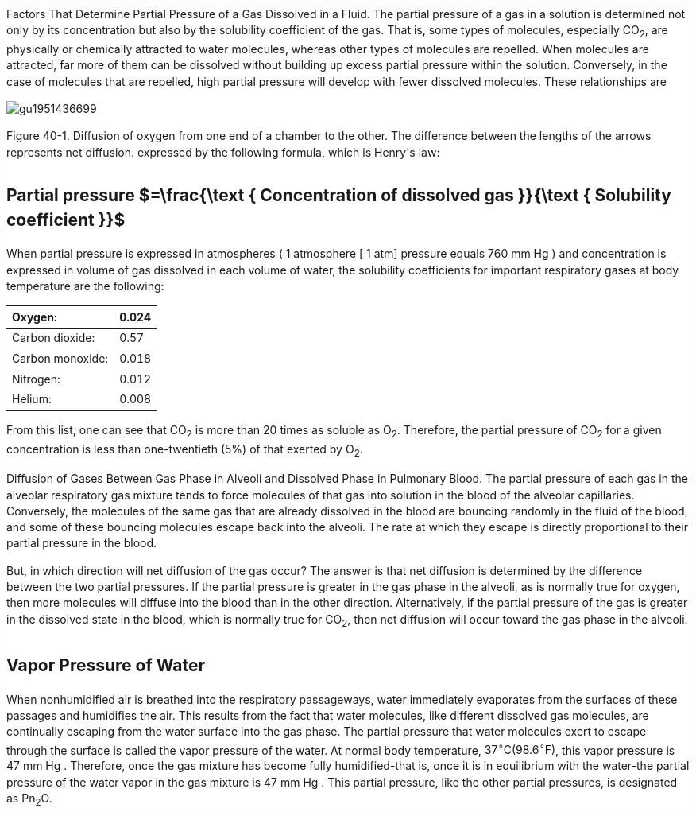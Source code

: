 Factors That Determine Partial Pressure of a Gas Dissolved in a Fluid. The partial pressure of a gas in a solution is determined not only by its concentration but also by the solubility coefficient of the gas. That is, some types of molecules, especially $\mathrm{CO}_{2}$, are physically or chemically attracted to water molecules, whereas other types of molecules are repelled. When molecules are attracted, far more of them can be dissolved without building up excess partial pressure within the solution. Conversely, in the case of molecules that are repelled, high partial pressure will develop with fewer dissolved molecules. These relationships are

![gu1951436699](gu1951436699.jpg)

Figure 40-1. Diffusion of oxygen from one end of a chamber to the other. The difference between the lengths of the arrows represents net diffusion.
expressed by the following formula, which is Henry's law:

## Partial pressure $=\frac{\text { Concentration of dissolved gas }}{\text { Solubility coefficient }}$

When partial pressure is expressed in atmospheres ( 1 atmosphere [ 1 atm$]$ pressure equals 760 mm Hg ) and concentration is expressed in volume of gas dissolved in each volume of water, the solubility coefficients for important respiratory gases at body temperature are the following:

| Oxygen: | 0.024 |
| :-- | :-- |
| Carbon dioxide: | 0.57 |
| Carbon monoxide: | 0.018 |
| Nitrogen: | 0.012 |
| Helium: | 0.008 |

From this list, one can see that $\mathrm{CO}_{2}$ is more than 20 times as soluble as $\mathrm{O}_{2}$. Therefore, the partial pressure of $\mathrm{CO}_{2}$ for a given concentration is less than one-twentieth $(5 \%)$ of that exerted by $\mathrm{O}_{2}$.

Diffusion of Gases Between Gas Phase in Alveoli and Dissolved Phase in Pulmonary Blood. The partial pressure of each gas in the alveolar respiratory gas mixture tends to force molecules of that gas into solution in the blood of the alveolar capillaries. Conversely, the molecules of the same gas that are already dissolved in the blood are bouncing randomly in the fluid of the blood, and some of these bouncing molecules escape back into the alveoli. The rate at which they escape is directly proportional to their partial pressure in the blood.

But, in which direction will net diffusion of the gas occur? The answer is that net diffusion is determined by the difference between the two partial pressures. If the partial pressure is greater in the gas phase in the alveoli, as is normally true for oxygen, then more molecules will diffuse into the blood than in the other direction. Alternatively, if the partial pressure of the gas is greater in the dissolved state in the blood, which is normally true for $\mathrm{CO}_{2}$, then net diffusion will occur toward the gas phase in the alveoli.

## Vapor Pressure of Water

When nonhumidified air is breathed into the respiratory passageways, water immediately evaporates from the surfaces of these passages and humidifies the air. This results from the fact that water molecules, like different dissolved gas molecules, are continually escaping from the water surface into the gas phase. The partial pressure that water molecules
exert to escape through the surface is called the vapor pressure of the water. At normal body temperature, $37^{\circ} \mathrm{C}\left(98.6^{\circ} \mathrm{F}\right)$, this vapor pressure is 47 mm Hg . Therefore, once the gas mixture has become fully humidified-that is, once it is in equilibrium with the water-the partial pressure of the water vapor in the gas mixture is 47 mm Hg . This partial pressure, like the other partial pressures, is designated as $\mathrm{Pn}_{2} \mathrm{O}$.

